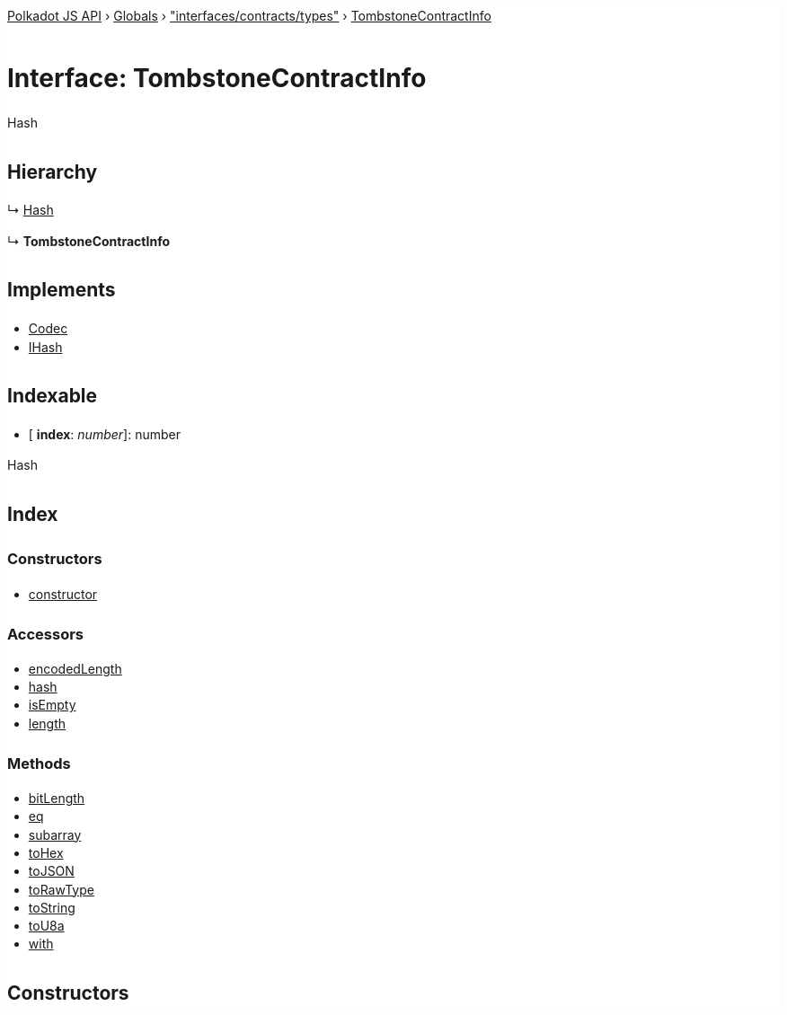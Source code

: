 [Polkadot JS API](../README.md) › [Globals](../globals.md) › ["interfaces/contracts/types"](../modules/_interfaces_contracts_types_.md) › [TombstoneContractInfo](_interfaces_contracts_types_.tombstonecontractinfo.md)

# Interface: TombstoneContractInfo

Hash

## Hierarchy

  ↳ [Hash](_interfaces_runtime_types_.hash.md)

  ↳ **TombstoneContractInfo**

## Implements

* [Codec](_types_.codec.md)
* [IHash](_types_.ihash.md)

## Indexable

* \[ **index**: *number*\]: number

Hash

## Index

### Constructors

* [constructor](_interfaces_contracts_types_.tombstonecontractinfo.md#constructor)

### Accessors

* [encodedLength](_interfaces_contracts_types_.tombstonecontractinfo.md#encodedlength)
* [hash](_interfaces_contracts_types_.tombstonecontractinfo.md#hash)
* [isEmpty](_interfaces_contracts_types_.tombstonecontractinfo.md#isempty)
* [length](_interfaces_contracts_types_.tombstonecontractinfo.md#length)

### Methods

* [bitLength](_interfaces_contracts_types_.tombstonecontractinfo.md#bitlength)
* [eq](_interfaces_contracts_types_.tombstonecontractinfo.md#eq)
* [subarray](_interfaces_contracts_types_.tombstonecontractinfo.md#subarray)
* [toHex](_interfaces_contracts_types_.tombstonecontractinfo.md#tohex)
* [toJSON](_interfaces_contracts_types_.tombstonecontractinfo.md#tojson)
* [toRawType](_interfaces_contracts_types_.tombstonecontractinfo.md#torawtype)
* [toString](_interfaces_contracts_types_.tombstonecontractinfo.md#tostring)
* [toU8a](_interfaces_contracts_types_.tombstonecontractinfo.md#tou8a)
* [with](_interfaces_contracts_types_.tombstonecontractinfo.md#static-with)

## Constructors
